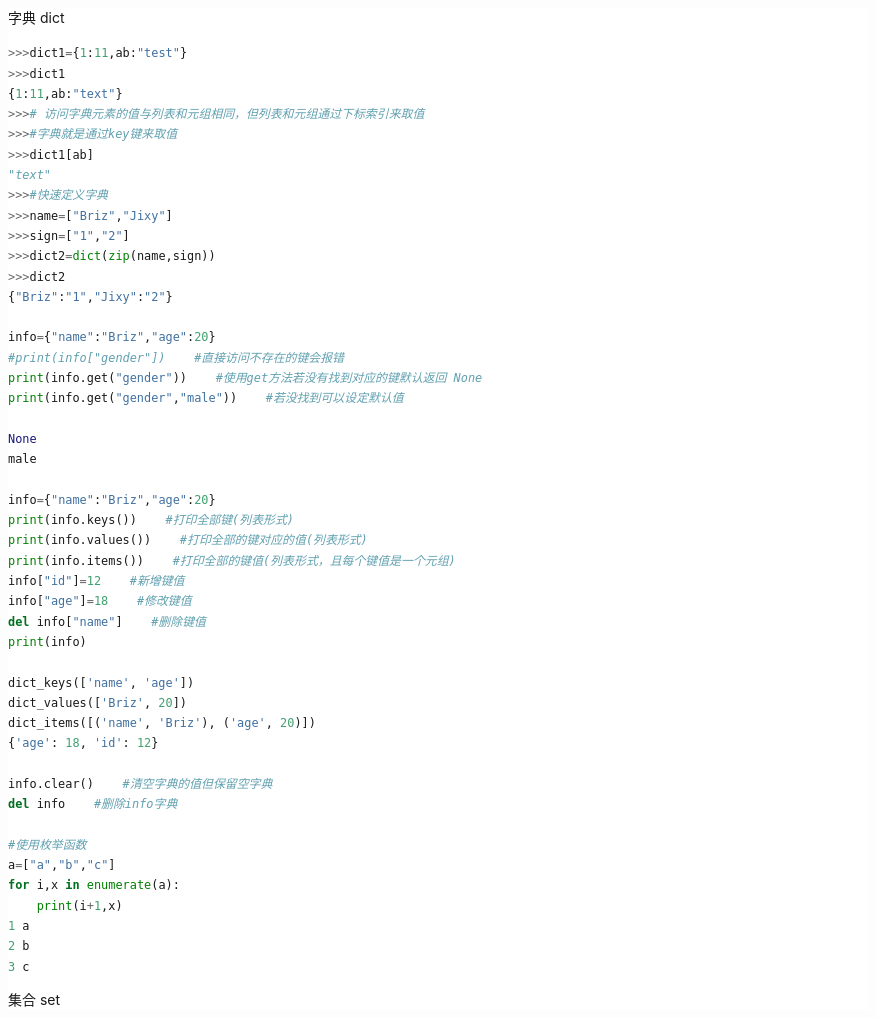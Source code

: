 字典 dict

````python
>>>dict1={1:11,ab:"test"}
>>>dict1
{1:11,ab:"text"}
>>># 访问字典元素的值与列表和元组相同，但列表和元组通过下标索引来取值
>>>#字典就是通过key键来取值
>>>dict1[ab]
"text"
>>>#快速定义字典
>>>name=["Briz","Jixy"]
>>>sign=["1","2"]
>>>dict2=dict(zip(name,sign))
>>>dict2
{"Briz":"1","Jixy":"2"}

info={"name":"Briz","age":20}
#print(info["gender"])    #直接访问不存在的键会报错
print(info.get("gender"))    #使用get方法若没有找到对应的键默认返回 None
print(info.get("gender","male"))    #若没找到可以设定默认值

None
male

info={"name":"Briz","age":20}
print(info.keys())    #打印全部键(列表形式)
print(info.values())    #打印全部的键对应的值(列表形式)
print(info.items())    #打印全部的键值(列表形式，且每个键值是一个元组)
info["id"]=12    #新增键值
info["age"]=18    #修改键值
del info["name"]    #删除键值
print(info)

dict_keys(['name', 'age'])
dict_values(['Briz', 20])
dict_items([('name', 'Briz'), ('age', 20)])
{'age': 18, 'id': 12}

info.clear()    #清空字典的值但保留空字典
del info    #删除info字典

#使用枚举函数
a=["a","b","c"]
for i,x in enumerate(a):
    print(i+1,x)
1 a
2 b
3 c
````

集合 set
